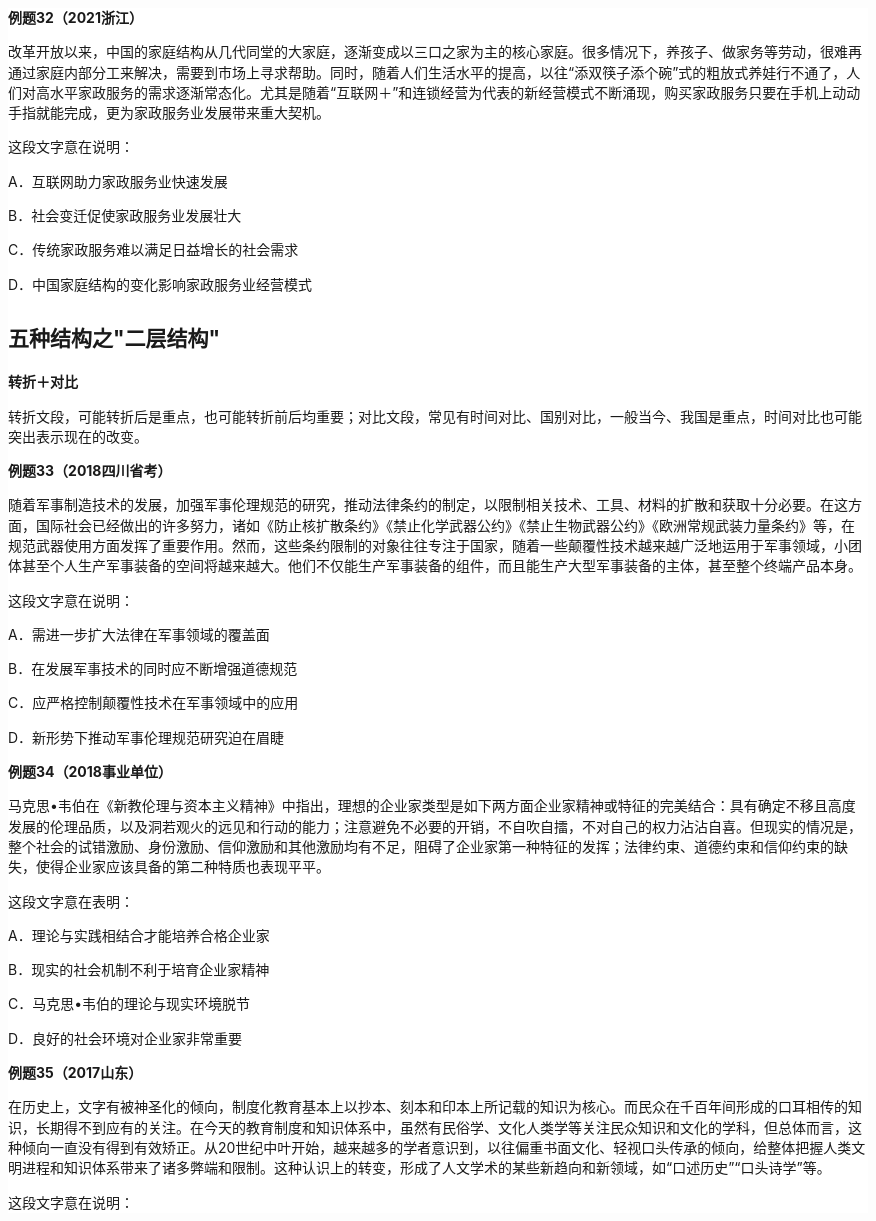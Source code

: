 **例题32（2021浙江）**

改革开放以来，中国的家庭结构从几代同堂的大家庭，逐渐变成以三口之家为主的核心家庭。很多情况下，养孩子、做家务等劳动，很难再通过家庭内部分工来解决，需要到市场上寻求帮助。同时，随着人们生活水平的提高，以往“添双筷子添个碗”式的粗放式养娃行不通了，人们对高水平家政服务的需求逐渐常态化。尤其是随着“互联网＋”和连锁经营为代表的新经营模式不断涌现，购买家政服务只要在手机上动动手指就能完成，更为家政服务业发展带来重大契机。

这段文字意在说明：

A．互联网助力家政服务业快速发展　

B．社会变迁促使家政服务业发展壮大

C．传统家政服务难以满足日益增长的社会需求　

D．中国家庭结构的变化影响家政服务业经营模式

## 五种结构之"二层结构"

**转折＋对比**

转折文段，可能转折后是重点，也可能转折前后均重要；对比文段，常见有时间对比、国别对比，一般当今、我国是重点，时间对比也可能突出表示现在的改变。

**例题33（2018四川省考）**

随着军事制造技术的发展，加强军事伦理规范的研究，推动法律条约的制定，以限制相关技术、工具、材料的扩散和获取十分必要。在这方面，国际社会已经做出的许多努力，诸如《防止核扩散条约》《禁止化学武器公约》《禁止生物武器公约》《欧洲常规武装力量条约》等，在规范武器使用方面发挥了重要作用。然而，这些条约限制的对象往往专注于国家，随着一些颠覆性技术越来越广泛地运用于军事领域，小团体甚至个人生产军事装备的空间将越来越大。他们不仅能生产军事装备的组件，而且能生产大型军事装备的主体，甚至整个终端产品本身。

这段文字意在说明：

A．需进一步扩大法律在军事领域的覆盖面

B．在发展军事技术的同时应不断增强道德规范

C．应严格控制颠覆性技术在军事领域中的应用

D．新形势下推动军事伦理规范研究迫在眉睫

**例题34（2018事业单位）**

马克思•韦伯在《新教伦理与资本主义精神》中指出，理想的企业家类型是如下两方面企业家精神或特征的完美结合：具有确定不移且高度发展的伦理品质，以及洞若观火的远见和行动的能力；注意避免不必要的开销，不自吹自擂，不对自己的权力沾沾自喜。但现实的情况是，整个社会的试错激励、身份激励、信仰激励和其他激励均有不足，阻碍了企业家第一种特征的发挥；法律约束、道德约束和信仰约束的缺失，使得企业家应该具备的第二种特质也表现平平。

这段文字意在表明：

A．理论与实践相结合才能培养合格企业家

B．现实的社会机制不利于培育企业家精神

C．马克思•韦伯的理论与现实环境脱节

D．良好的社会环境对企业家非常重要

**例题35（2017山东）**

在历史上，文字有被神圣化的倾向，制度化教育基本上以抄本、刻本和印本上所记载的知识为核心。而民众在千百年间形成的口耳相传的知识，长期得不到应有的关注。在今天的教育制度和知识体系中，虽然有民俗学、文化人类学等关注民众知识和文化的学科，但总体而言，这种倾向一直没有得到有效矫正。从20世纪中叶开始，越来越多的学者意识到，以往偏重书面文化、轻视口头传承的倾向，给整体把握人类文明进程和知识体系带来了诸多弊端和限制。这种认识上的转变，形成了人文学术的某些新趋向和新领域，如“口述历史”“口头诗学”等。

这段文字意在说明：
